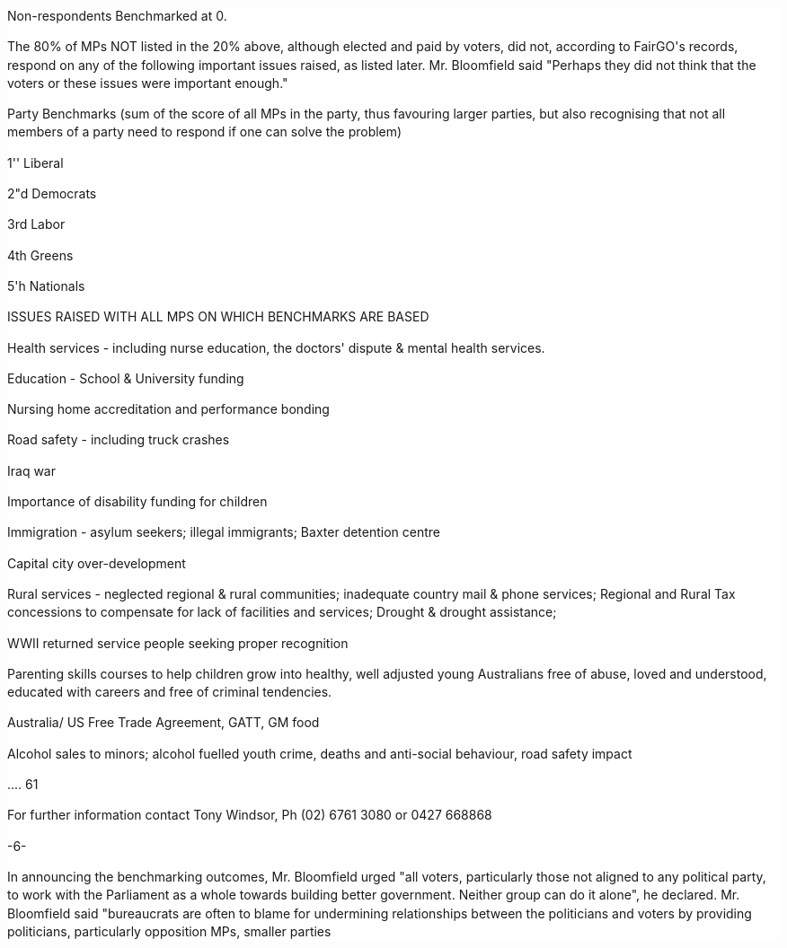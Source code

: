   Non-respondents Benchmarked at 0. 

  The 80% of MPs NOT listed in the 20% above, although elected and paid by voters, did not,  according to FairGO's records, respond on any of the following important issues raised, as  listed later. Mr. Bloomfield said "Perhaps they did not think that the voters or these issues  were important enough." 

  Party Benchmarks (sum of the score of all MPs in the party, thus favouring larger parties,  but also recognising that not all members of a party need to respond if one can solve the  problem) 

  1'' Liberal 

  2"d Democrats 

  3rd Labor 

  4th Greens 

  5'h Nationals 

  ISSUES RAISED WITH ALL MPS ON WHICH BENCHMARKS ARE BASED 

  Health services - including nurse education, the doctors' dispute & mental health services. 

  Education - School & University funding 

  Nursing home accreditation and performance bonding 

  Road safety - including truck crashes 

  Iraq war 

  Importance of disability funding for children 

  Immigration - asylum seekers; illegal immigrants; Baxter detention centre 

  Capital city over-development 

  Rural services - neglected regional & rural communities; inadequate country mail & phone  services; Regional and Rural Tax concessions to compensate for lack of facilities and  services; Drought & drought assistance; 

  WWII returned service people seeking proper recognition 

  Parenting skills courses to help children grow into healthy, well adjusted young Australians  free of abuse, loved and understood, educated with careers and free of criminal tendencies. 

  Australia/ US Free Trade Agreement, GATT, GM food 

  Alcohol sales to minors; alcohol fuelled youth crime, deaths and anti-social behaviour, road  safety impact 

  .... 61 

  For further information contact Tony Windsor, Ph (02) 6761 3080 or 0427 668868 

  -6- 

  In announcing the benchmarking outcomes, Mr. Bloomfield urged "all voters, particularly  those not aligned to any political party, to work with the Parliament as a whole  towards building better government. Neither group can do it alone", he declared. Mr.  Bloomfield said "bureaucrats are often to blame for undermining relationships between the  politicians and voters by providing politicians, particularly opposition MPs, smaller parties 
